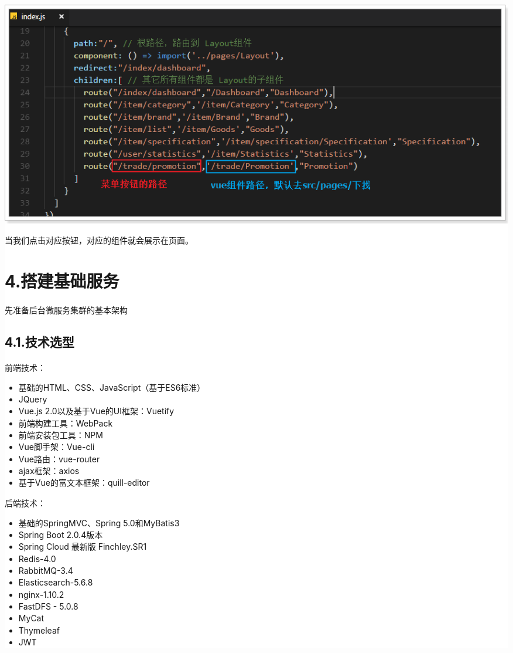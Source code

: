 ![1534067044975](assets/1534067044975.png)

当我们点击对应按钮，对应的组件就会展示在页面。



# 4.搭建基础服务

先准备后台微服务集群的基本架构

## 4.1.技术选型

前端技术：

- 基础的HTML、CSS、JavaScript（基于ES6标准）
- JQuery
- Vue.js 2.0以及基于Vue的UI框架：Vuetify
- 前端构建工具：WebPack
- 前端安装包工具：NPM
- Vue脚手架：Vue-cli
- Vue路由：vue-router
- ajax框架：axios
- 基于Vue的富文本框架：quill-editor

后端技术：

- 基础的SpringMVC、Spring 5.0和MyBatis3
- Spring Boot 2.0.4版本
- Spring Cloud 最新版 Finchley.SR1
- Redis-4.0
- RabbitMQ-3.4
- Elasticsearch-5.6.8
- nginx-1.10.2
- FastDFS - 5.0.8
- MyCat
- Thymeleaf
- JWT
